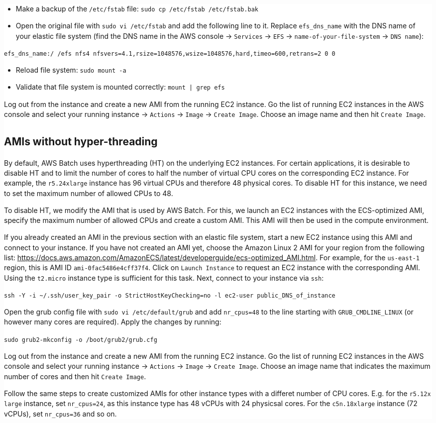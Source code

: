- Make a backup of the `/etc/fstab` file: `sudo cp /etc/fstab /etc/fstab.bak`

- Open the original file with `sudo vi /etc/fstab` and add the following line to it. Replace `efs_dns_name` with the DNS name of your elastic file system (find the DNS name in the AWS console -> `Services` -> `EFS` -> `name-of-your-file-system` -> `DNS name`):

```
efs_dns_name:/ /efs nfs4 nfsvers=4.1,rsize=1048576,wsize=1048576,hard,timeo=600,retrans=2 0 0

```

- Reload file system: `sudo mount -a`

- Validate that file system is mounted correctly: `mount | grep efs`


Log out from the instance and create a new AMI from the running EC2 instance. Go the list of running EC2 instances in the AWS console and select your running instance -> `Actions` -> `Image` -> `Create Image`. Choose an image name and then hit `Create Image`.


## AMIs without hyper-threading

By default, AWS Batch uses hyperthreading (HT) on the underlying EC2 instances. For certain applications, it is desirable to disable HT and to limit the number of cores to half the number of virtual CPU cores on the corresponding EC2 instance. For example, the `r5.24xlarge` instance has 96 virtual CPUs and therefore 48 physical cores. To disable HT for this instance, we need to set the maximum number of allowed CPUs to 48.

To disable HT, we modify the AMI that is used by AWS Batch. For this, we launch an EC2 instances with the ECS-optimized AMI, specify the maximum number of allowed CPUs and create a custom AMI. This AMI will then be used in the compute environment.

If you already created an AMI in the previous section with an elastic file system, start a new EC2 instance using this AMI and connect to your instance. If you have not created an AMI yet, choose the Amazon Linux 2 AMI for your region from the following list:
<https://docs.aws.amazon.com/AmazonECS/latest/developerguide/ecs-optimized_AMI.html>. For example, for the `us-east-1` region, this is AMI ID `ami-0fac5486e4cff37f4`. Click on `Launch Instance` to request an EC2 instance with the corresponding AMI. Using the `t2.micro` instance type is sufficient for this task. Next, connect to your instance via `ssh`:

```
ssh -Y -i ~/.ssh/user_key_pair -o StrictHostKeyChecking=no -l ec2-user public_DNS_of_instance
```

Open the grub config file with `sudo vi /etc/default/grub` and add `nr_cpus=48` to the line starting with `GRUB_CMDLINE_LINUX` (or however many cores are required). Apply the changes by running:

```
sudo grub2-mkconfig -o /boot/grub2/grub.cfg
```

Log out from the instance and create a new AMI from the running EC2 instance. Go the list of running EC2 instances in the AWS console and select your running instance -> `Actions` -> `Image` -> `Create Image`. Choose an image name that indicates the maximum number of cores and then hit `Create Image`.

Follow the same steps to create customized AMIs for other instance types with a differet number of CPU cores. E.g. for the `r5.12xlarge` instance, set `nr_cpus=24`, as this instance type has 48 vCPUs with 24 physicsal cores. For the `c5n.18xlarge` instance (72 vCPUs), set `nr_cpus=36` and so on.
